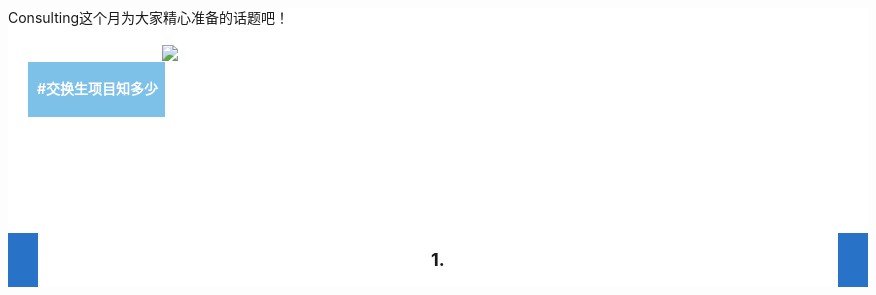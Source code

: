 Consulting这个月为大家精心准备的话题吧！</p></section></section><section style=" margin: 10px 0%; box-sizing: border-box; " powered-by="xiumi.us"><section style="display: inline-block;min-width: 10%;max-width: 100%;vertical-align: top;padding-right: 20px;padding-left: 20px;box-sizing: border-box;"><section style=" text-align: right;margin-right: 0%;margin-bottom: -10px;margin-left: 0%;transform: translate3d(20px, 0px, 0px); box-sizing: border-box; " powered-by="xiumi.us"><section style="display: inline-block;width: 30px;height: 30px;vertical-align: top;overflow: hidden;box-sizing: border-box;"><section style=" text-align: center;margin-right: 0%;margin-left: 0%; box-sizing: border-box; " powered-by="xiumi.us"><section style="max-width: 100%;vertical-align: middle;display: inline-block;line-height: 0;width: 100%;box-sizing: border-box;"><img class="raw-image" data-ratio="0.7870968" data-src="https://mmbiz.qpic.cn/mmbiz_gif/cY0qSDjdkFdX2ibcNFvvcjx9etTzTXnNz7RjDZLVMaAkhxtiaZ1QKP3TpJUMQbiczJ8WrP8THzPQCviaXtD5FeP12A/640?wx_fmt=gif" data-type="gif" data-w="155" style="vertical-align: middle;width: 100%;box-sizing: border-box;" src="./images/image_4.jpg"></section></section></section></section><section style=" margin-right: 0%;margin-left: 0%; box-sizing: border-box; " powered-by="xiumi.us"><section style="display: inline-block;min-width: 10%;max-width: 100%;vertical-align: top;padding-right: 5px;padding-left: 5px;border-width: 3px;border-radius: 0px;border-style: solid;border-color: rgba(0, 0, 0, 0);box-shadow: rgb(51, 167, 233) 0px 0px 0px;background-color: rgb(125, 192, 232);box-sizing: border-box;"><section style=" transform: translate3d(1px, 0px, 0px);-webkit-transform: translate3d(1px, 0px, 0px);-moz-transform: translate3d(1px, 0px, 0px);-o-transform: translate3d(1px, 0px, 0px); box-sizing: border-box; " powered-by="xiumi.us"><section class="horizontal-tb" style="text-align: justify;color: rgb(255, 255, 255);box-sizing: border-box;"><p style="white-space: normal;box-sizing: border-box;"><strong style="box-sizing: border-box;">#交换生项目知多少</strong></p></section></section></section></section></section></section><section class="horizontal-tb" style="text-align: justify;box-sizing: border-box;" powered-by="xiumi.us"><p style="white-space: normal;box-sizing: border-box;"><br style="box-sizing: border-box;"></p></section></section></section></section></section><section class="horizontal-tb" style="box-sizing: border-box;" powered-by="xiumi.us"><p style="white-space: normal;box-sizing: border-box;"><br style="box-sizing: border-box;"></p></section><section class="horizontal-tb" style="box-sizing: border-box;" powered-by="xiumi.us"><p style="white-space: normal;box-sizing: border-box;"><br style="box-sizing: border-box;"></p></section><section style="  box-sizing: border-box; " powered-by="xiumi.us"><section style="display: inline-block;width: 100%;vertical-align: top;border-width: 0px 30px;border-radius: 0px;border-style: none solid;border-color: rgb(62, 62, 62) rgb(40, 115, 200);padding-right: 10px;padding-left: 10px;box-sizing: border-box;"><section class="horizontal-tb" style="text-align: center;font-size: 18px;line-height: 1;box-sizing: border-box;" powered-by="xiumi.us"><p style="box-sizing: border-box;"><strong style="box-sizing: border-box;">1.
